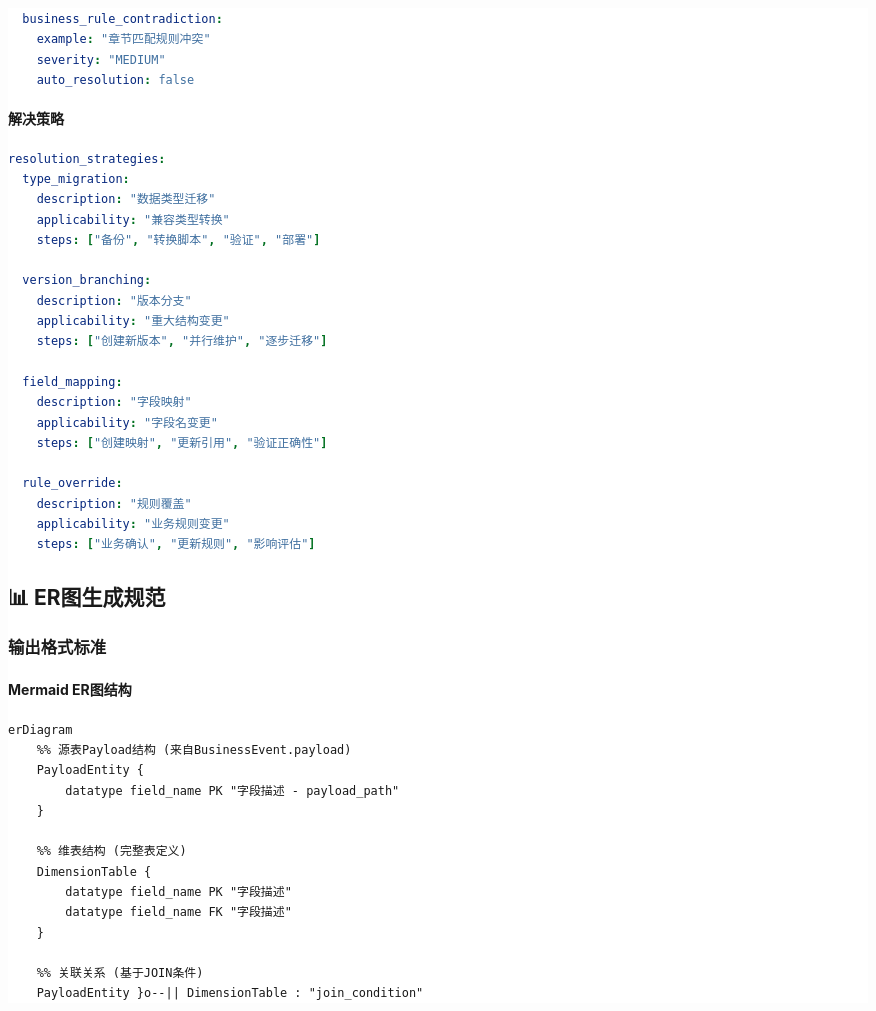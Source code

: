 ```yaml
  business_rule_contradiction:
    example: "章节匹配规则冲突"
    severity: "MEDIUM"
    auto_resolution: false
```

#### 解决策略
```yaml
resolution_strategies:
  type_migration:
    description: "数据类型迁移"
    applicability: "兼容类型转换"
    steps: ["备份", "转换脚本", "验证", "部署"]
    
  version_branching:
    description: "版本分支"
    applicability: "重大结构变更"
    steps: ["创建新版本", "并行维护", "逐步迁移"]
    
  field_mapping:
    description: "字段映射"
    applicability: "字段名变更"
    steps: ["创建映射", "更新引用", "验证正确性"]
    
  rule_override:
    description: "规则覆盖"
    applicability: "业务规则变更"
    steps: ["业务确认", "更新规则", "影响评估"]
```

## 📊 ER图生成规范

### 输出格式标准

#### Mermaid ER图结构
```mermaid
erDiagram
    %% 源表Payload结构 (来自BusinessEvent.payload)
    PayloadEntity {
        datatype field_name PK "字段描述 - payload_path"
    }
    
    %% 维表结构 (完整表定义)
    DimensionTable {
        datatype field_name PK "字段描述"
        datatype field_name FK "字段描述"
    }
    
    %% 关联关系 (基于JOIN条件)
    PayloadEntity }o--|| DimensionTable : "join_condition"
```
